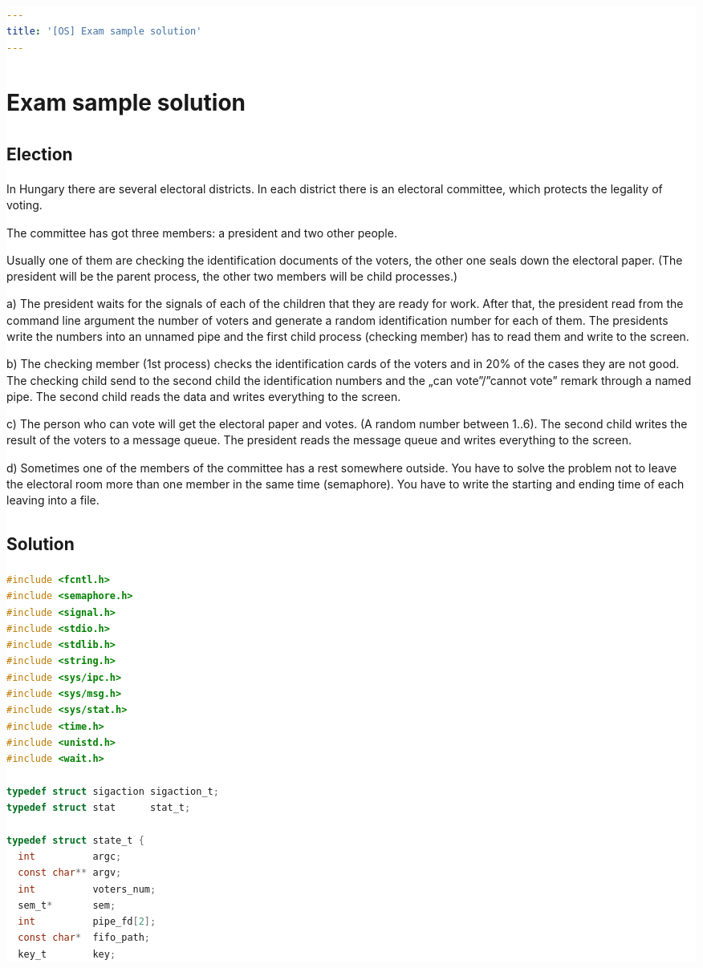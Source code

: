 ```yaml
---
title: '[OS] Exam sample solution'
---
```


# Exam sample solution

## Election

In Hungary there are several electoral districts. In each district there is an electoral committee, which protects the legality of voting.

The committee has got three members: a president and two other people.

Usually one of them are checking the identification documents of the voters, the other one seals down the electoral paper. (The president will be the parent process, the other two members will be child processes.)

a) The president waits for the signals of each of the children that they are ready for work. After
that, the president read from the command line argument the number of voters and
generate a random identification number for each of them. The presidents write the
numbers into an unnamed pipe and the first child process (checking member) has to read
them and write to the screen.

b) The checking member (1st process) checks the identification cards of the voters and in 20%
of the cases they are not good. The checking child send to the second child the identification
numbers and the „can vote”/”cannot vote” remark through a named pipe. The second child
reads the data and writes everything to the screen.

c) The person who can vote will get the electoral paper and votes. (A random number between
1..6). The second child writes the result of the voters to a message queue. The president
reads the message queue and writes everything to the screen.

d) Sometimes one of the members of the committee has a rest somewhere outside. You have
to solve the problem not to leave the electoral room more than one member in the same
time (semaphore). You have to write the starting and ending time of each leaving into a file.

## Solution

```c
#include <fcntl.h>
#include <semaphore.h>
#include <signal.h>
#include <stdio.h>
#include <stdlib.h>
#include <string.h>
#include <sys/ipc.h>
#include <sys/msg.h>
#include <sys/stat.h>
#include <time.h>
#include <unistd.h>
#include <wait.h>

typedef struct sigaction sigaction_t;
typedef struct stat      stat_t;

typedef struct state_t {
  int          argc;
  const char** argv;
  int          voters_num;
  sem_t*       sem;
  int          pipe_fd[2];
  const char*  fifo_path;
  key_t        key;
```